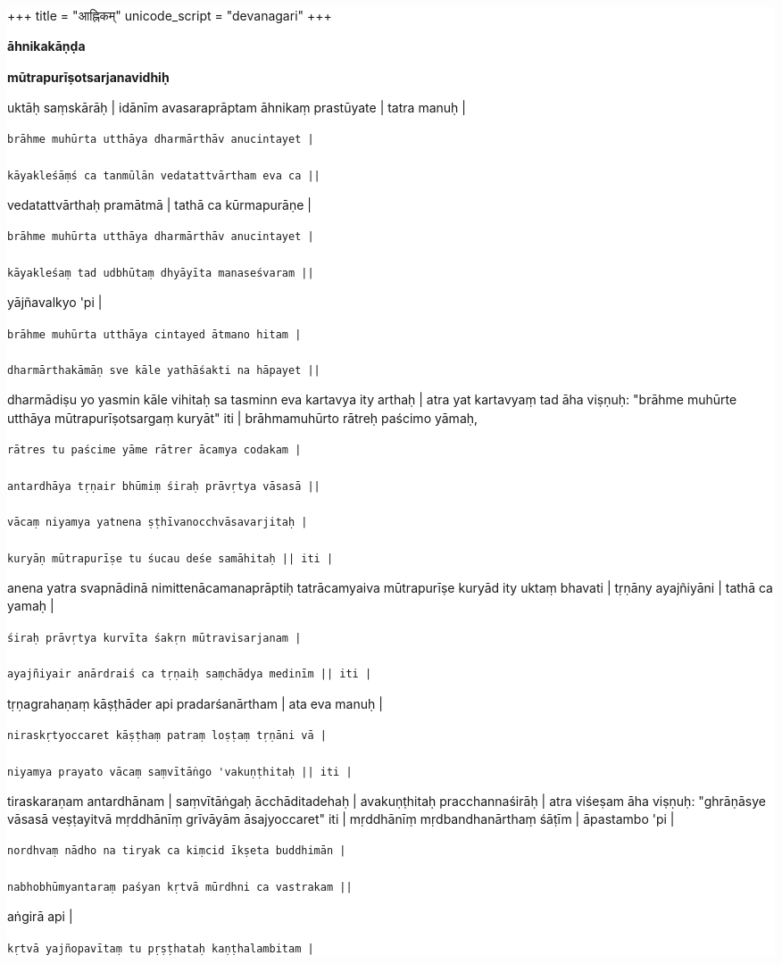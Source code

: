 +++
title = "आह्निकम्"
unicode_script = "devanagari"
+++


**āhnikakāṇḍa**

**mūtrapurīṣotsarjanavidhiḥ**

uktāḥ saṃskārāḥ | idānīm avasaraprāptam āhnikaṃ prastūyate | tatra manuḥ |

	brāhme muhūrta utthāya dharmārthāv anucintayet |

	kāyakleśāṃś ca tanmūlān vedatattvārtham eva ca ||

vedatattvārthaḥ pramātmā | tathā ca kūrmapurāṇe |

	brāhme muhūrta utthāya dharmārthāv anucintayet |

	kāyakleśaṃ tad udbhūtaṃ dhyāyīta manaseśvaram ||

yājñavalkyo 'pi |

	brāhme muhūrta utthāya cintayed ātmano hitam |

	dharmārthakāmāṇ sve kāle yathāśakti na hāpayet ||

dharmādiṣu yo yasmin kāle vihitaḥ sa tasminn eva kartavya ity arthaḥ | atra yat kartavyaṃ tad āha viṣṇuḥ: "brāhme muhūrte utthāya mūtrapurīṣotsargaṃ kuryāt" iti | brāhmamuhūrto rātreḥ paścimo yāmaḥ,

	rātres tu paścime yāme rātrer ācamya codakam |

	antardhāya tṛṇair bhūmiṃ śiraḥ prāvṛtya vāsasā ||

	vācaṃ niyamya yatnena ṣṭhīvanocchvāsavarjitaḥ |

	kuryāṇ mūtrapurīṣe tu śucau deśe samāhitaḥ || iti |

anena yatra svapnādinā nimittenācamanaprāptiḥ tatrācamyaiva mūtrapurīṣe kuryād ity uktaṃ bhavati | tṛṇāny ayajñiyāni | tathā ca yamaḥ |

	śiraḥ prāvṛtya kurvīta śakṛn mūtravisarjanam |

	ayajñiyair anārdraiś ca tṛṇaiḥ saṃchādya medinīm || iti |

tṛṇagrahaṇaṃ kāṣṭhāder api pradarśanārtham | ata eva manuḥ |

	niraskṛtyoccaret kāṣṭhaṃ patraṃ loṣṭaṃ tṛṇāni vā |

	niyamya prayato vācaṃ saṃvītāṅgo 'vakuṇṭhitaḥ || iti |

tiraskaraṇam antardhānam | saṃvītāṅgaḥ ācchāditadehaḥ | avakuṇṭhitaḥ pracchannaśirāḥ | atra viśeṣam āha viṣṇuḥ: "ghrāṇāsye vāsasā veṣṭayitvā mṛddhānīṃ grīvāyām āsajyoccaret" iti | mṛddhānīṃ mṛdbandhanārthaṃ śāṭīm | āpastambo 'pi |

	nordhvaṃ nādho na tiryak ca kiṃcid īkṣeta buddhimān |

	nabhobhūmyantaraṃ paśyan kṛtvā mūrdhni ca vastrakam ||

aṅgirā api |

	kṛtvā yajñopavītaṃ tu pṛṣṭhataḥ kaṇṭhalambitam |
